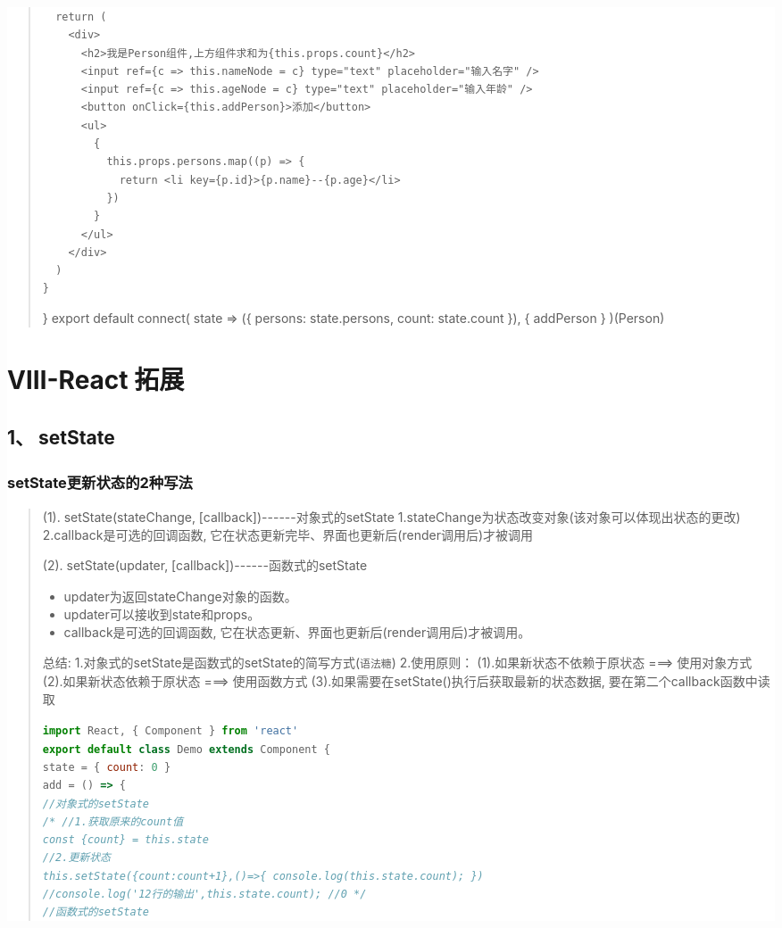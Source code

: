 >       return (
>         <div>
>           <h2>我是Person组件,上方组件求和为{this.props.count}</h2>
>           <input ref={c => this.nameNode = c} type="text" placeholder="输入名字" />
>           <input ref={c => this.ageNode = c} type="text" placeholder="输入年龄" />
>           <button onClick={this.addPerson}>添加</button>
>           <ul>
>             {
>               this.props.persons.map((p) => {
>                 return <li key={p.id}>{p.name}--{p.age}</li>
>               })
>             }
>           </ul>
>         </div>
>       )
>     }
>   }
>   export default connect(
>     state => ({
>       persons: state.persons,
>       count: state.count
>     }), { addPerson }
>   )(Person)
>   
>   ```

# Ⅷ-React 拓展

## 1、 setState

### setState更新状态的2种写法

>(1). setState(stateChange, [callback])------对象式的setState
>   1.stateChange为状态改变对象(该对象可以体现出状态的更改)
>   2.callback是可选的回调函数, 它在状态更新完毕、界面也更新后(render调用后)才被调用
>
>(2). setState(updater, [callback])------函数式的setState
>
>- updater为返回stateChange对象的函数。
>- updater可以接收到state和props。
>- callback是可选的回调函数, 它在状态更新、界面也更新后(render调用后)才被调用。
>
>总结:
>		1.对象式的setState是函数式的setState的简写方式(`语法糖`)
>		2.使用原则：
>				(1).如果新状态不依赖于原状态 ===> 使用对象方式
>				(2).如果新状态依赖于原状态 ===> 使用函数方式
>				(3).如果需要在setState()执行后获取最新的状态数据, 
>					要在第二个callback函数中读取
>
>```js
>import React, { Component } from 'react'
>export default class Demo extends Component {
>state = { count: 0 }
>add = () => {
>//对象式的setState
>/* //1.获取原来的count值
>const {count} = this.state
>//2.更新状态
>this.setState({count:count+1},()=>{ console.log(this.state.count); })
>//console.log('12行的输出',this.state.count); //0 */
>//函数式的setState